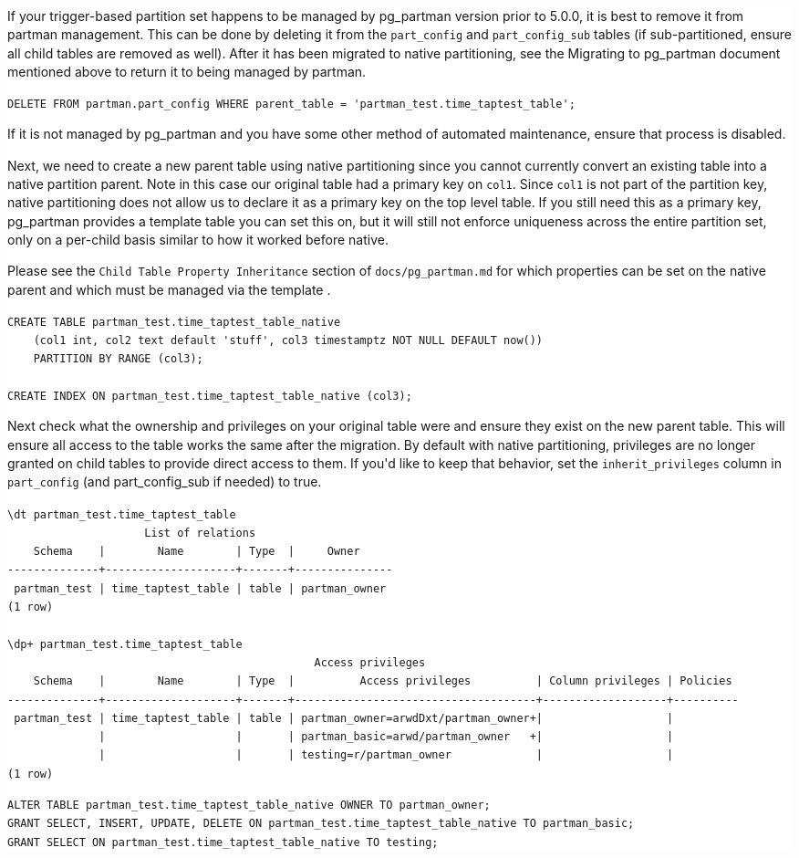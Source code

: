 If your trigger-based partition set happens to be managed by pg_partman version prior to 5.0.0, it is best to remove it from partman management. This can be done by deleting it from the `part_config` and `part_config_sub` tables (if sub-partitioned, ensure all child tables are removed as well). After it has been migrated to native partitioning, see the Migrating to pg_partman document mentioned above to return it to being managed by partman.
```
DELETE FROM partman.part_config WHERE parent_table = 'partman_test.time_taptest_table';
```

If it is not managed by pg_partman and you have some other method of automated maintenance, ensure that process is disabled.

Next, we need to create a new parent table using native partitioning since you cannot currently convert an existing table into a native partition parent. Note in this case our original table had a primary key on `col1`. Since `col1` is not part of the partition key, native partitioning does not allow us to declare it as a primary key on the top level table. If you still need this as a primary key, pg_partman provides a template table you can set this on, but it will still not enforce uniqueness across the entire partition set, only on a per-child basis similar to how it worked before native.

Please see the `Child Table Property Inheritance` section of `docs/pg_partman.md` for which properties can be set on the native parent and which must be managed via the template .
  
```
CREATE TABLE partman_test.time_taptest_table_native 
    (col1 int, col2 text default 'stuff', col3 timestamptz NOT NULL DEFAULT now()) 
    PARTITION BY RANGE (col3);

CREATE INDEX ON partman_test.time_taptest_table_native (col3);
```

Next check what the ownership and privileges on your original table were and ensure they exist on the new parent table. This will ensure all access to the table works the same after the migration. By default with native partitioning, privileges are no longer granted on child tables to provide direct access to them. If you'd like to keep that behavior, set the `inherit_privileges` column in `part_config` (and part_config_sub if needed) to true. 
```
\dt partman_test.time_taptest_table
                     List of relations
    Schema    |        Name        | Type  |     Owner     
--------------+--------------------+-------+---------------
 partman_test | time_taptest_table | table | partman_owner
(1 row)

\dp+ partman_test.time_taptest_table
                                               Access privileges
    Schema    |        Name        | Type  |          Access privileges          | Column privileges | Policies 
--------------+--------------------+-------+-------------------------------------+-------------------+----------
 partman_test | time_taptest_table | table | partman_owner=arwdDxt/partman_owner+|                   | 
              |                    |       | partman_basic=arwd/partman_owner   +|                   | 
              |                    |       | testing=r/partman_owner             |                   | 
(1 row)
```
```
ALTER TABLE partman_test.time_taptest_table_native OWNER TO partman_owner;
GRANT SELECT, INSERT, UPDATE, DELETE ON partman_test.time_taptest_table_native TO partman_basic;
GRANT SELECT ON partman_test.time_taptest_table_native TO testing;
```
